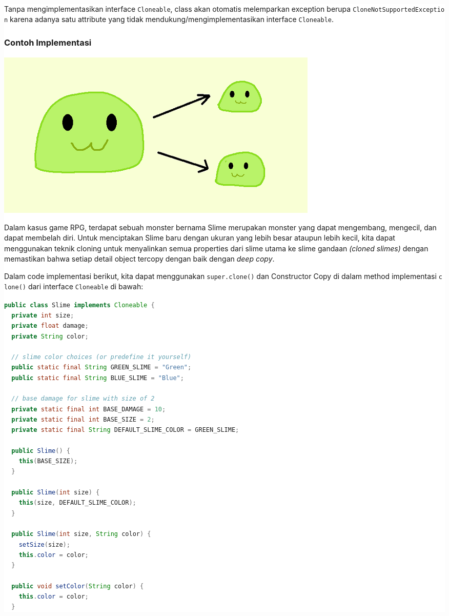 Tanpa mengimplementasikan interface `Cloneable`, class akan otomatis melemparkan exception berupa `CloneNotSupportedException` karena adanya satu attribute yang tidak mendukung/mengimplementasikan interface `Cloneable`.

### Contoh Implementasi

![Slime, an example for Prototype implementation](../assets/img/creational/prototype-slime.png#center "Slime, an example for Prototype implementation")

Dalam kasus game RPG, terdapat sebuah monster bernama Slime merupakan monster yang dapat mengembang, mengecil, dan dapat membelah diri. Untuk menciptakan Slime baru dengan ukuran yang lebih besar ataupun lebih kecil, kita dapat menggunakan teknik cloning untuk menyalinkan semua properties dari slime utama ke slime gandaan _(cloned slimes)_ dengan memastikan bahwa setiap detail object tercopy dengan baik dengan _deep copy_.

Dalam code implementasi berikut, kita dapat menggunakan `super.clone()` dan Constructor Copy di dalam method implementasi `clone()` dari interface `Cloneable` di bawah:

```java
public class Slime implements Cloneable {
  private int size;
  private float damage;
  private String color;

  // slime color choices (or predefine it yourself)
  public static final String GREEN_SLIME = "Green";
  public static final String BLUE_SLIME = "Blue";

  // base damage for slime with size of 2
  private static final int BASE_DAMAGE = 10;
  private static final int BASE_SIZE = 2;
  private static final String DEFAULT_SLIME_COLOR = GREEN_SLIME;

  public Slime() {
    this(BASE_SIZE);
  }

  public Slime(int size) {
    this(size, DEFAULT_SLIME_COLOR);
  }

  public Slime(int size, String color) {
    setSize(size);
    this.color = color;
  }

  public void setColor(String color) {
    this.color = color;
  }

```